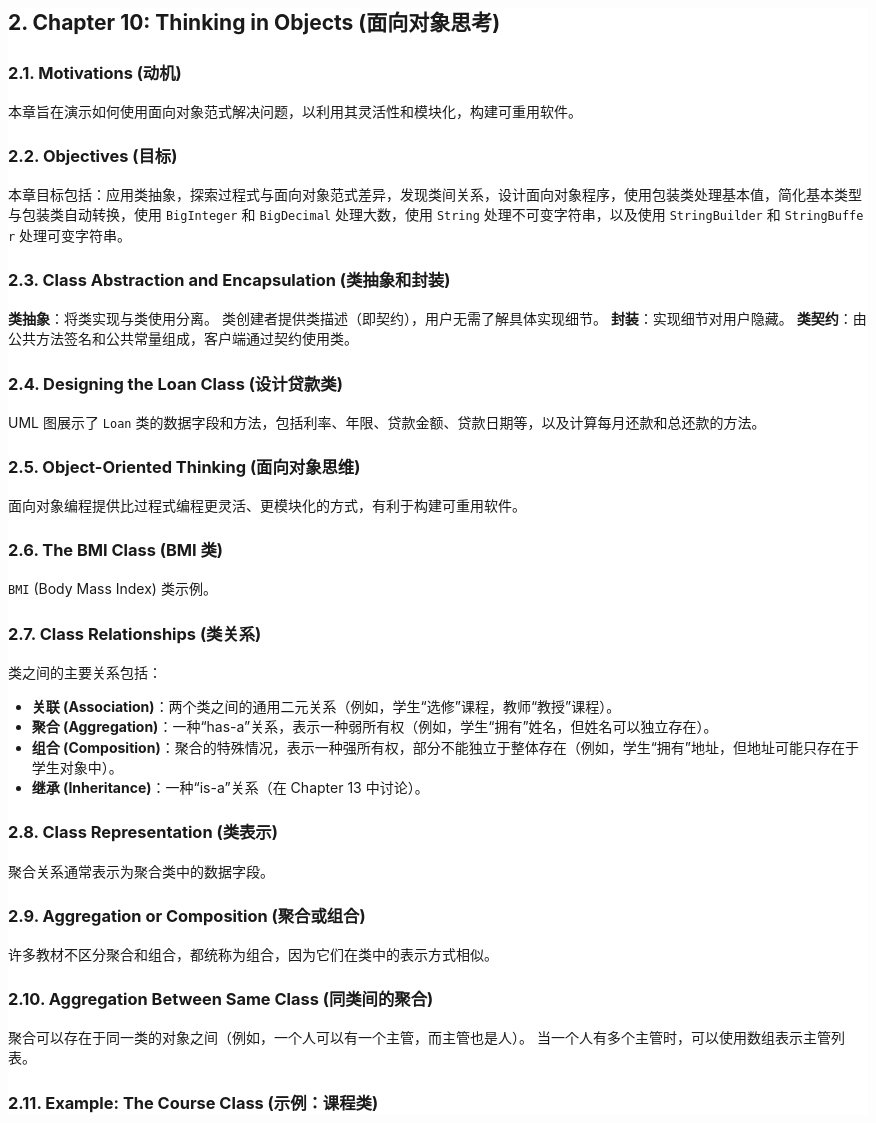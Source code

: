 ## 2. Chapter 10: Thinking in Objects (面向对象思考)

### 2.1. Motivations (动机)

本章旨在演示如何使用面向对象范式解决问题，以利用其灵活性和模块化，构建可重用软件。

### 2.2. Objectives (目标)

本章目标包括：应用类抽象，探索过程式与面向对象范式差异，发现类间关系，设计面向对象程序，使用包装类处理基本值，简化基本类型与包装类自动转换，使用 `BigInteger` 和 `BigDecimal` 处理大数，使用 `String` 处理不可变字符串，以及使用 `StringBuilder` 和 `StringBuffer` 处理可变字符串。

### 2.3. Class Abstraction and Encapsulation (类抽象和封装)

**类抽象**：将类实现与类使用分离。
类创建者提供类描述（即契约），用户无需了解具体实现细节。
**封装**：实现细节对用户隐藏。
**类契约**：由公共方法签名和公共常量组成，客户端通过契约使用类。

### 2.4. Designing the Loan Class (设计贷款类)

UML 图展示了 `Loan` 类的数据字段和方法，包括利率、年限、贷款金额、贷款日期等，以及计算每月还款和总还款的方法。

### 2.5. Object-Oriented Thinking (面向对象思维)

面向对象编程提供比过程式编程更灵活、更模块化的方式，有利于构建可重用软件。

### 2.6. The BMI Class (BMI 类)

`BMI` (Body Mass Index) 类示例。

### 2.7. Class Relationships (类关系)

类之间的主要关系包括：

- **关联 (Association)**：两个类之间的通用二元关系（例如，学生“选修”课程，教师“教授”课程）。
- **聚合 (Aggregation)**：一种“has-a”关系，表示一种弱所有权（例如，学生“拥有”姓名，但姓名可以独立存在）。
- **组合 (Composition)**：聚合的特殊情况，表示一种强所有权，部分不能独立于整体存在（例如，学生“拥有”地址，但地址可能只存在于学生对象中）。
- **继承 (Inheritance)**：一种“is-a”关系（在 Chapter 13 中讨论）。

### 2.8. Class Representation (类表示)

聚合关系通常表示为聚合类中的数据字段。

### 2.9. Aggregation or Composition (聚合或组合)

许多教材不区分聚合和组合，都统称为组合，因为它们在类中的表示方式相似。

### 2.10. Aggregation Between Same Class (同类间的聚合)

聚合可以存在于同一类的对象之间（例如，一个人可以有一个主管，而主管也是人）。
当一个人有多个主管时，可以使用数组表示主管列表。

### 2.11. Example: The Course Class (示例：课程类)

